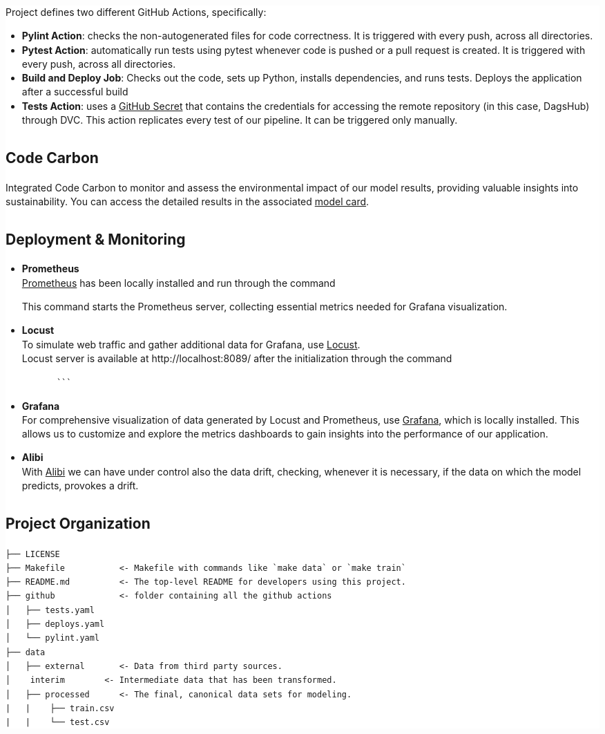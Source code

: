 Project defines two different GitHub Actions, specifically:

- **Pylint Action**: checks the non-autogenerated files for code correctness. It is triggered with every push, across all directories.
- **Pytest Action**: automatically run tests using pytest whenever code is pushed or a pull request is created. It is triggered with every push, across all directories.
- **Build and Deploy Job**: Checks out the code, sets up Python, installs dependencies, and runs tests. Deploys the application after a successful build
- **Tests Action**: uses a [GitHub Secret](https://docs.github.com/en/actions/security-guides/using-secrets-in-github-actions) that contains the credentials for accessing the remote repository (in this case, DagsHub) through DVC.
  This action replicates every test of our pipeline. It can be triggered only manually.

## Code Carbon

Integrated Code Carbon to monitor and assess the environmental impact of our model results, providing valuable insights into sustainability. You can access the detailed results in the associated [model card](src/models/README.md).

## Deployment & Monitoring

- **Prometheus** \
  [Prometheus](https://prometheus.io/) has been locally installed and run through the command

  ```prometheus --config.file=prometheus.yml

  ```

  This command starts the Prometheus server, collecting essential metrics needed for Grafana visualization.

- **Locust** \
  To simulate web traffic and gather additional data for Grafana, use [Locust](https://locust.io/). \
  Locust server is available at http://localhost:8089/ after the initialization through the command

  ````locust
         ```

  ````

- **Grafana** \
  For comprehensive visualization of data generated by Locust and Prometheus, use [Grafana](https://grafana.com/), which is locally installed. This allows us to customize and explore the metrics dashboards to gain insights into the performance of our application.

- **Alibi** \
  With [Alibi](https://docs.seldon.io/projects/alibi-detect/en/latest/) we can have under control also the data drift, checking, whenever it is necessary, if the data on which the model predicts, provokes a drift.

## Project Organization

    ├── LICENSE
    ├── Makefile           <- Makefile with commands like `make data` or `make train`
    ├── README.md          <- The top-level README for developers using this project.
    ├── github             <- folder containing all the github actions
    │   ├── tests.yaml
    │   ├── deploys.yaml
    │   └── pylint.yaml
    ├── data
    │   ├── external       <- Data from third party sources.
    │    interim        <- Intermediate data that has been transformed.
    │   ├── processed      <- The final, canonical data sets for modeling.
    |   |    ├── train.csv
    |   |    └── test.csv